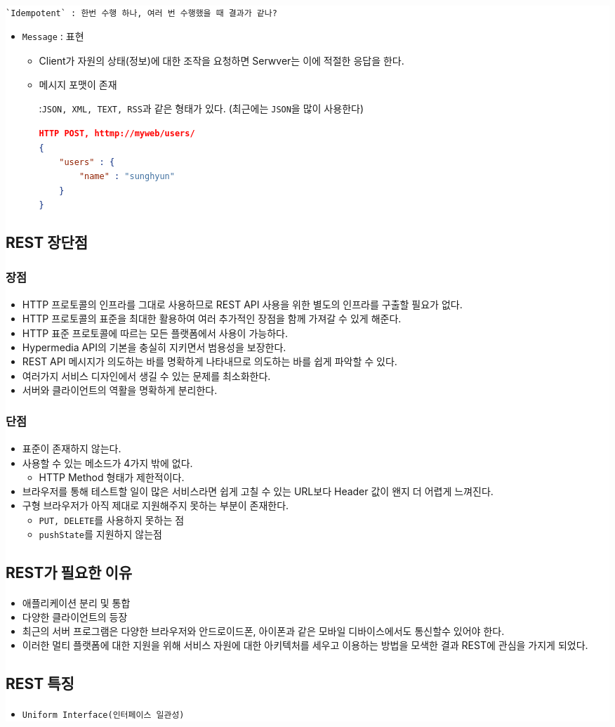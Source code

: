     `Idempotent` : 한번 수행 하나, 여러 번 수행했을 때 결과가 같나?

-   `Message` : 표현

    -   Client가 자원의 상태(정보)에 대한 조작을 요청하면 Serwver는 이에 적절한 응답을 한다.

    -   메시지 포맷이 존재

        :`JSON, XML, TEXT, RSS`과 같은 형태가 있다. (최근에는 `JSON`을 많이 사용한다)

        ```json
        HTTP POST, httmp://myweb/users/
        {
        	"users" : {
                "name" : "sunghyun"
            }
        }
        ```

## REST 장단점

### 장점

-   HTTP 프로토콜의 인프라를 그대로 사용하므로 REST API 사용을 위한 별도의 인프라를 구출할 필요가 없다.
-   HTTP 프로토콜의 표준을 최대한 활용하여 여러 추가적인 장점을 함께 가져갈 수 있게 해준다.
-   HTTP 표준 프로토콜에 따르는 모든 플랫폼에서 사용이 가능하다.
-   Hypermedia API의 기본을 충실히 지키면서 범용성을 보장한다.
-   REST API 메시지가 의도하는 바를 명확하게 나타내므로 의도하는 바를 쉽게 파악할 수 있다.
-   여러가지 서비스 디자인에서 생길 수 있는 문제를 최소화한다.
-   서버와 클라이언트의 역활을 명확하게 분리한다.

### 단점

-   표준이 존재하지 않는다.
-   사용할 수 있는 메소드가 4가지 밖에 없다.
    -   HTTP Method 형태가 제한적이다.
-   브라우저를 통해 테스트할 일이 많은 서비스라면 쉽게 고칠 수 있는 URL보다 Header 값이 왠지 더 어렵게 느껴진다.
-   구형 브라우저가 아직 제대로 지원해주지 못하는 부분이 존재한다.
    -   `PUT, DELETE`를 사용하지 못하는 점
    -   `pushState`를 지원하지 않는점



## REST가 필요한 이유

-   애플리케이션 분리 및 통합
-   다양한 클라이언트의 등장
-   최근의 서버 프로그램은 다양한 브라우저와 안드로이드폰, 아이폰과 같은 모바일 디바이스에서도 통신할수 있어야 한다.
-   이러한 멀티 플랫폼에 대한 지원을 위해 서비스 자원에 대한 아키텍처를 세우고 이용하는 방법을 모색한 결과 REST에 관심을 가지게 되었다.

## REST 특징

-   `Uniform Interface(인터페이스 일관성)`
